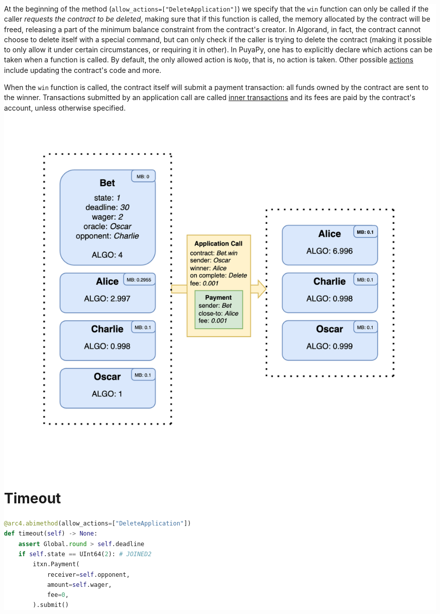 At the beginning of the method (`allow_actions=["DeleteApplication"]`) we specify that the `win` function can only be called if the caller *requests the contract to be deleted*, making sure that if this function is called, the memory allocated by the contract will be freed, releasing a part of the minimum balance constraint from the contract's creator. In Algorand, in fact, the contract cannot choose to delete itself with a special command, but can only check if the caller is trying to delete the contract (making it possible to only allow it under certain circumstances, or requiring it in other). In PuyaPy, one has to explicitly declare which actions can be taken when a function is called. By default, the only allowed action is `NoOp`, that is, no action is taken. Other possible [actions](https://developer.algorand.org/docs/get-details/dapps/avm/teal/specification/#oncomplete) include updating the contract's code and more.

When the `win` function is called, the contract itself will submit a payment transaction: all funds owned by the contract are sent to the winner. Transactions submitted by an application call are called [inner transactions](https://developer.algorand.org/docs/get-details/dapps/smart-contracts/apps/innertx/) and its fees are paid by the contract's account, unless otherwise specified.
![bet-win.png](bet-win.png)
# Timeout
```python
@arc4.abimethod(allow_actions=["DeleteApplication"])
def timeout(self) -> None:
	assert Global.round > self.deadline
	if self.state == UInt64(2): # JOINED2
		itxn.Payment(
			receiver=self.opponent,
			amount=self.wager,
			fee=0,
		).submit()
```
